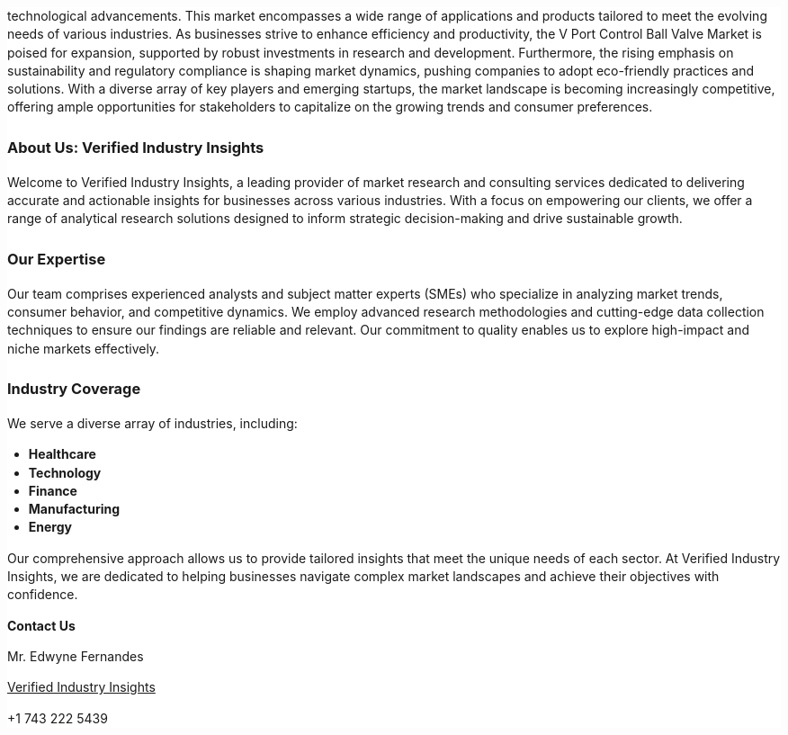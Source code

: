 technological advancements. This market encompasses a wide range of applications and products tailored to meet the evolving needs of various industries. As businesses strive to enhance efficiency and productivity, the V Port Control Ball Valve Market is poised for expansion, supported by robust investments in research and development. Furthermore, the rising emphasis on sustainability and regulatory compliance is shaping market dynamics, pushing companies to adopt eco-friendly practices and solutions. With a diverse array of key players and emerging startups, the market landscape is becoming increasingly competitive, offering ample opportunities for stakeholders to capitalize on the growing trends and consumer preferences.</p><h3>About Us: Verified Industry Insights</h3><p>Welcome to Verified Industry Insights, a leading provider of market research and consulting services dedicated to delivering accurate and actionable insights for businesses across various industries. With a focus on empowering our clients, we offer a range of analytical research solutions designed to inform strategic decision-making and drive sustainable growth.</p><h3>Our Expertise</h3><p>Our team comprises experienced analysts and subject matter experts (SMEs) who specialize in analyzing market trends, consumer behavior, and competitive dynamics. We employ advanced research methodologies and cutting-edge data collection techniques to ensure our findings are reliable and relevant. Our commitment to quality enables us to explore high-impact and niche markets effectively.</p><h3>Industry Coverage</h3><p>We serve a diverse array of industries, including:</p><ul><li><strong>Healthcare</strong></li><li><strong>Technology</strong></li><li><strong>Finance</strong></li><li><strong>Manufacturing</strong></li><li><strong>Energy</strong></li></ul><p>Our comprehensive approach allows us to provide tailored insights that meet the unique needs of each sector. At Verified Industry Insights, we are dedicated to helping businesses navigate complex market landscapes and achieve their objectives with confidence.</p><p><strong>Contact Us</strong></p><p>Mr. Edwyne Fernandes</p><p><a href="https://www.verifiedindustryinsights.com/">Verified Industry Insights</a></p><p>+1 743 222 5439</p>
